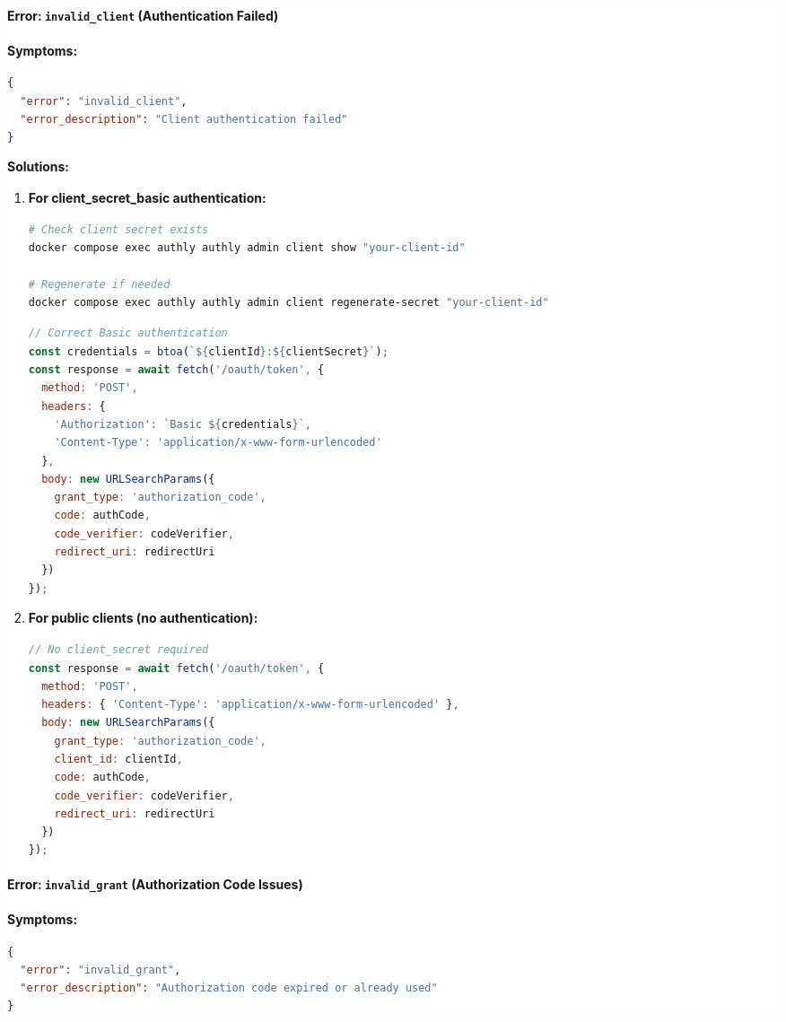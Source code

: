 #### Error: `invalid_client` (Authentication Failed)
**Symptoms:**
```json
{
  "error": "invalid_client",
  "error_description": "Client authentication failed"
}
```

**Solutions:**

1. **For client_secret_basic authentication:**
   ```bash
   # Check client secret exists
   docker compose exec authly authly admin client show "your-client-id"
   
   # Regenerate if needed
   docker compose exec authly authly admin client regenerate-secret "your-client-id"
   ```
   
   ```javascript
   // Correct Basic authentication
   const credentials = btoa(`${clientId}:${clientSecret}`);
   const response = await fetch('/oauth/token', {
     method: 'POST',
     headers: {
       'Authorization': `Basic ${credentials}`,
       'Content-Type': 'application/x-www-form-urlencoded'
     },
     body: new URLSearchParams({
       grant_type: 'authorization_code',
       code: authCode,
       code_verifier: codeVerifier,
       redirect_uri: redirectUri
     })
   });
   ```

2. **For public clients (no authentication):**
   ```javascript
   // No client_secret required
   const response = await fetch('/oauth/token', {
     method: 'POST',
     headers: { 'Content-Type': 'application/x-www-form-urlencoded' },
     body: new URLSearchParams({
       grant_type: 'authorization_code',
       client_id: clientId,
       code: authCode,
       code_verifier: codeVerifier,
       redirect_uri: redirectUri
     })
   });
   ```

#### Error: `invalid_grant` (Authorization Code Issues)
**Symptoms:**
```json
{
  "error": "invalid_grant",
  "error_description": "Authorization code expired or already used"
}
```
